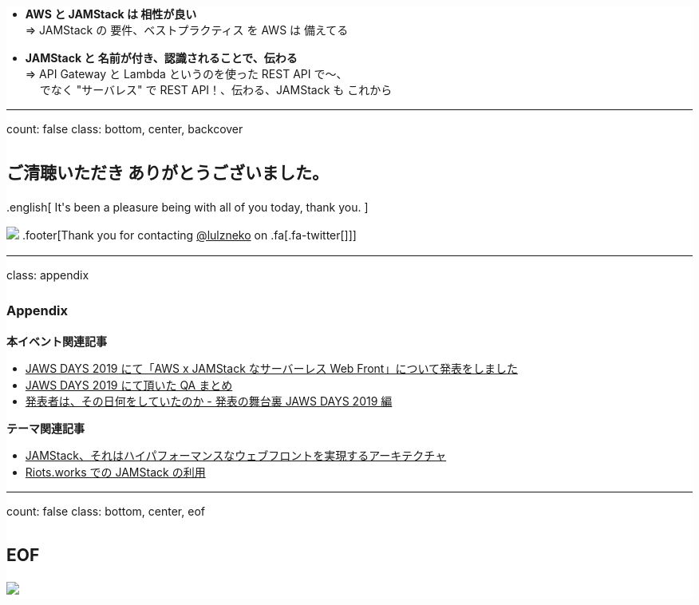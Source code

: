- **AWS と JAMStack は 相性が良い**  
  ⇒ JAMStack の 要件、ベストプラクティス を AWS は 備えてる  

- **JAMStack と 名前が付き、認識されることで、伝わる**  
  ⇒ API Gateway と Lambda というのを使った REST API で～、  
  　 でなく "サーバレス" で REST API！、伝わる、JAMStack も これから   



---
count: false
class: bottom, center, backcover
## ご清聴いただき ありがとうございました。
.english[
  It's been a pleasure being with all of you today, thank you.
]

![](../assets/riotz.png)
.footer[Thank you for contacting [@lulzneko](https://twitter.com/lulzneko) on .fa[.fa-twitter[]]]



---
class: appendix
### Appendix
**本イベント関連記事**
- [JAWS DAYS 2019 にて「AWS x JAMStack なサーバーレス Web Front」について発表をしました](https://riotz.works/articles/2019/03/01/made-presentation-about-jamstack-with-aws-at-jawsdays2019/)
- [JAWS DAYS 2019 にて頂いた QA まとめ](https://riotz.works/articles/2019/02/24/summary-of-qa-at-jawsdays2019/)
- [発表者は、その日何をしていたのか - 発表の舞台裏 JAWS DAYS 2019 編](https://riotz.works/articles/2019/02/23/backstage-of-presentation-at-jawsdays2019/)

**テーマ関連記事**
- [JAMStack、それはハイパフォーマンスなウェブフロントを実現するアーキテクチャ](https://riotz.works/articles/2019/01/23/jamstack-an-architecture-to-realize-fine-web-front/)
- [Riots.works での JAMStack の利用](https://riotz.works/articles/2019/01/29/how-jamstack-is-used-in-riots.works/)


---
count: false
class: bottom, center, eof
## EOF
![](../assets/riotz.png)

